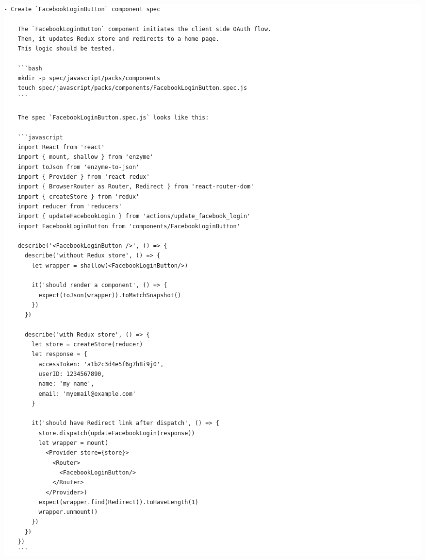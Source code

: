     - Create `FacebookLoginButton` component spec

        The `FacebookLoginButton` component initiates the client side OAuth flow.
        Then, it updates Redux store and redirects to a home page.
        This logic should be tested.

        ```bash
        mkdir -p spec/javascript/packs/components
        touch spec/javascript/packs/components/FacebookLoginButton.spec.js
        ```

        The spec `FacebookLoginButton.spec.js` looks like this:

        ```javascript
        import React from 'react'
        import { mount, shallow } from 'enzyme'
        import toJson from 'enzyme-to-json'
        import { Provider } from 'react-redux'
        import { BrowserRouter as Router, Redirect } from 'react-router-dom'
        import { createStore } from 'redux'
        import reducer from 'reducers'
        import { updateFacebookLogin } from 'actions/update_facebook_login'
        import FacebookLoginButton from 'components/FacebookLoginButton'
        
        describe('<FacebookLoginButton />', () => {
          describe('without Redux store', () => {
            let wrapper = shallow(<FacebookLoginButton/>)
        
            it('should render a component', () => {
              expect(toJson(wrapper)).toMatchSnapshot()
            })
          })
        
          describe('with Redux store', () => {
            let store = createStore(reducer)
            let response = {
              accessToken: 'a1b2c3d4e5f6g7h8i9j0',
              userID: 1234567890,
              name: 'my name',
              email: 'myemail@example.com'
            }
        
            it('should have Redirect link after dispatch', () => {
              store.dispatch(updateFacebookLogin(response))
              let wrapper = mount(
                <Provider store={store}>
                  <Router>
                    <FacebookLoginButton/>
                  </Router>
                </Provider>)
              expect(wrapper.find(Redirect)).toHaveLength(1)
              wrapper.unmount()
            })
          })
        })
        ```
